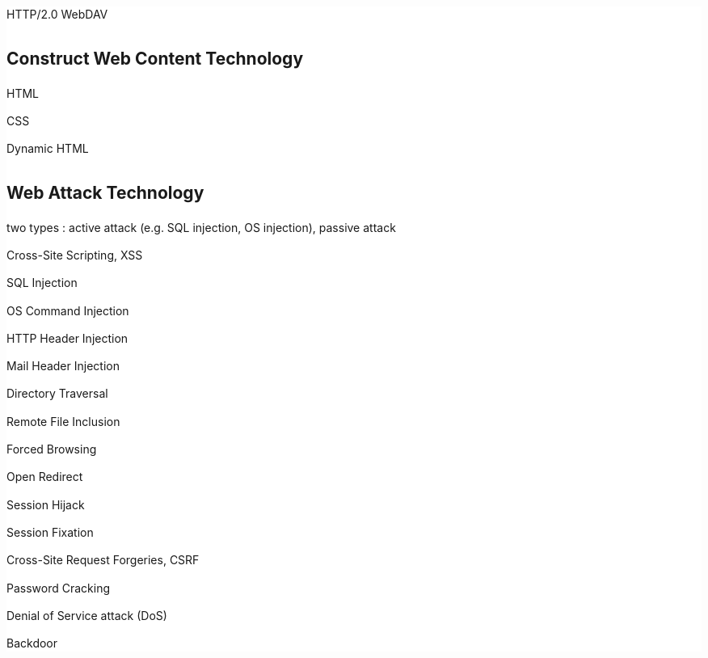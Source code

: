 HTTP/2.0
WebDAV

## Construct Web Content Technology

HTML

CSS

Dynamic HTML

## Web Attack Technology

two types : active attack (e.g. SQL injection, OS injection), passive attack

Cross-Site Scripting, XSS

SQL Injection

OS Command Injection

HTTP Header Injection

Mail Header Injection

Directory Traversal

Remote File Inclusion

Forced Browsing

Open Redirect

Session Hijack

Session Fixation

Cross-Site Request Forgeries, CSRF

Password Cracking

Denial of Service attack (DoS)

Backdoor
